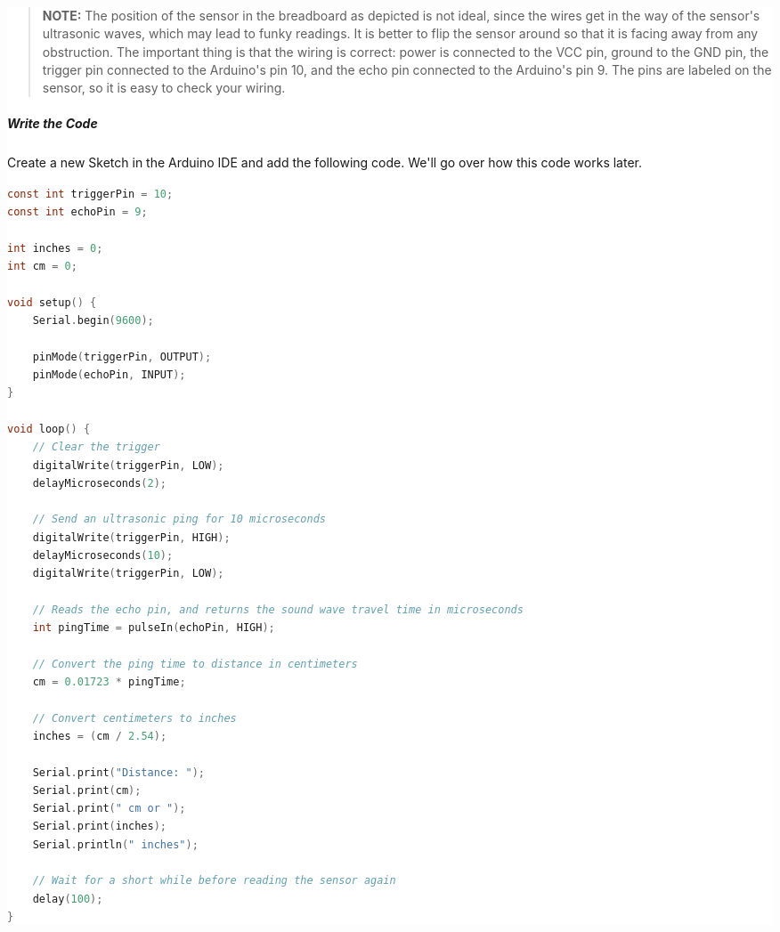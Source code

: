 > **NOTE:**  The position of the sensor in the breadboard as depicted is not ideal, since the wires get in the way of the sensor's ultrasonic waves, which may lead to funky readings.  It is better to flip the sensor around so that it is facing away from any obstruction.  The important thing is that the wiring is correct: power is connected to the VCC pin, ground to the GND pin, the trigger pin connected to the Arduino's pin 10, and the echo pin connected to the Arduino's pin 9.  The pins are labeled on the sensor, so it is easy to check your wiring.



#####  Write the Code

Create a new Sketch in the Arduino IDE and add the following code.  We'll go over how this code works later.

```c
const int triggerPin = 10;
const int echoPin = 9;

int inches = 0;
int cm = 0;

void setup() {
    Serial.begin(9600);

    pinMode(triggerPin, OUTPUT);
    pinMode(echoPin, INPUT);
}

void loop() {
    // Clear the trigger
    digitalWrite(triggerPin, LOW);
    delayMicroseconds(2);

    // Send an ultrasonic ping for 10 microseconds
    digitalWrite(triggerPin, HIGH);
    delayMicroseconds(10);
    digitalWrite(triggerPin, LOW);

    // Reads the echo pin, and returns the sound wave travel time in microseconds
    int pingTime = pulseIn(echoPin, HIGH);

    // Convert the ping time to distance in centimeters
    cm = 0.01723 * pingTime;

    // Convert centimeters to inches
    inches = (cm / 2.54);

    Serial.print("Distance: ");
    Serial.print(cm);
    Serial.print(" cm or ");
    Serial.print(inches);
    Serial.println(" inches");

    // Wait for a short while before reading the sensor again
    delay(100);
}
```

